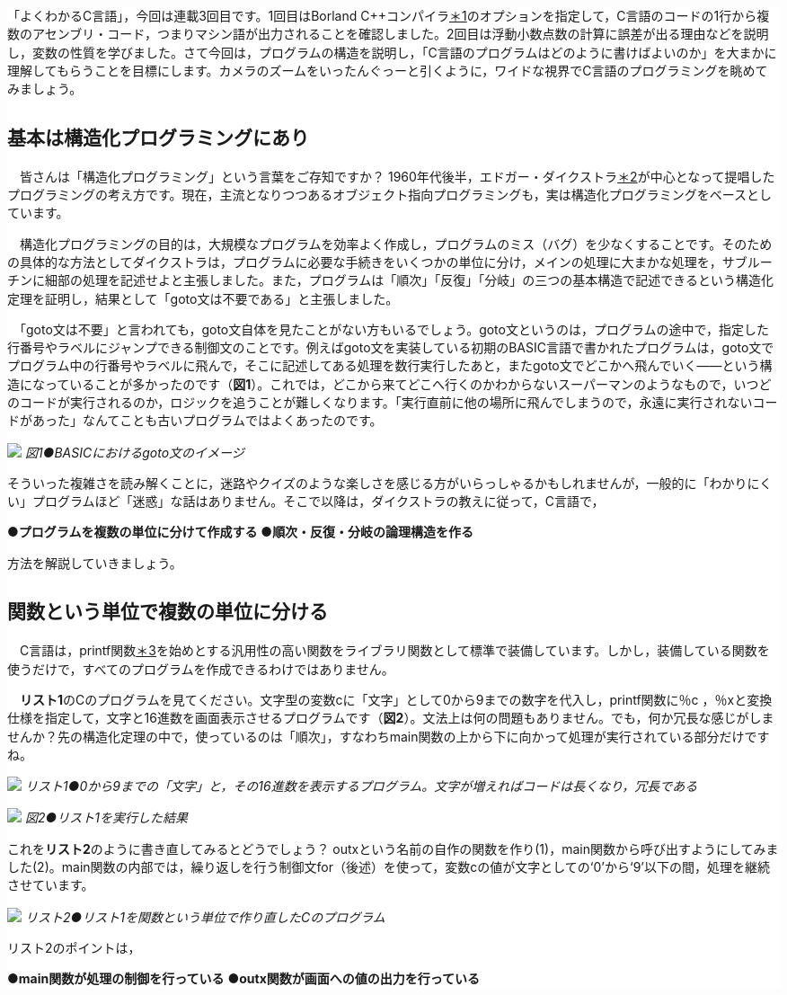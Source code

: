 「よくわかるC言語」，今回は連載3回目です。1回目はBorland C++コンパイラ[＊1](#jump1)のオプションを指定して，C言語のコードの1行から複数のアセンブリ・コード，つまりマシン語が出力されることを確認しました。2回目は浮動小数点数の計算に誤差が出る理由などを説明し，変数の性質を学びました。さて今回は，プログラムの構造を説明し，「C言語のプログラムはどのように書けばよいのか」を大まかに理解してもらうことを目標にします。カメラのズームをいったんぐっーと引くように，ワイドな視界でC言語のプログラミングを眺めてみましょう。

## 基本は構造化プログラミングにあり

　皆さんは「構造化プログラミング」という言葉をご存知ですか？ 1960年代後半，エドガー・ダイクストラ[＊2](#jump2)が中心となって提唱したプログラミングの考え方です。現在，主流となりつつあるオブジェクト指向プログラミングも，実は構造化プログラミングをベースとしています。

　構造化プログラミングの目的は，大規模なプログラムを効率よく作成し，プログラムのミス（バグ）を少なくすることです。そのための具体的な方法としてダイクストラは，プログラムに必要な手続きをいくつかの単位に分け，メインの処理に大まかな処理を，サブルーチンに細部の処理を記述せよと主張しました。また，プログラムは「順次」「反復」「分岐」の三つの基本構造で記述できるという構造化定理を証明し，結果として「goto文は不要である」と主張しました。

　「goto文は不要」と言われても，goto文自体を見たことがない方もいるでしょう。goto文というのは，プログラムの途中で，指定した行番号やラベルにジャンプできる制御文のことです。例えばgoto文を実装している初期のBASIC言語で書かれたプログラムは，goto文でプログラム中の行番号やラベルに飛んで，そこに記述してある処理を数行実行したあと，またgoto文でどこかへ飛んでいく――という構造になっていることが多かったのです（**図1**）。これでは，どこから来てどこへ行くのかわからないスーパーマンのようなもので，いつどのコードが実行されるのか，ロジックを追うことが難しくなります。「実行直前に他の場所に飛んでしまうので，永遠に実行されないコードがあった」なんてことも古いプログラムではよくあったのです。

![](//panzhifei.fun/img/2006/10/06/03/zu01.jpg)
*図1●BASICにおけるgoto文のイメージ*

そういった複雑さを読み解くことに，迷路やクイズのような楽しさを感じる方がいらっしゃるかもしれませんが，一般的に「わかりにくい」プログラムほど「迷惑」な話はありません。そこで以降は，ダイクストラの教えに従って，C言語で，

**●プログラムを複数の単位に分けて作成する**
**●順次・反復・分岐の論理構造を作る**

方法を解説していきましょう。

## 関数という単位で複数の単位に分ける

　C言語は，printf関数[＊3](#jump3)を始めとする汎用性の高い関数をライブラリ関数として標準で装備しています。しかし，装備している関数を使うだけで，すべてのプログラムを作成できるわけではありません。

　**リスト1**のCのプログラムを見てください。文字型の変数cに「文字」として0から9までの数字を代入し，printf関数に％c ，％xと変換仕様を指定して，文字と16進数を画面表示させるプログラムです（**図2**）。文法上は何の問題もありません。でも，何か冗長な感じがしませんか？先の構造化定理の中で，使っているのは「順次」，すなわちmain関数の上から下に向かって処理が実行されている部分だけですね。

![](//panzhifei.fun/img/2006/10/06/03/list01.jpg)
*リスト1●0から9までの「文字」と，その16進数を表示するプログラム。文字が増えればコードは長くなり，冗長である*

![](//panzhifei.fun/img/2006/10/06/03/zu02.jpg)
*図2●リスト1を実行した結果*

これを**リスト2**のように書き直してみるとどうでしょう？ outxという名前の自作の関数を作り(1)，main関数から呼び出すようにしてみました(2)。main関数の内部では，繰り返しを行う制御文for（後述）を使って，変数cの値が文字としての‘0’から‘9’以下の間，処理を継続させています。

![](//panzhifei.fun/img/2006/10/06/03/list02.jpg)
*リスト2●リスト1を関数という単位で作り直したCのプログラム*

リスト2のポイントは，

**●main関数が処理の制御を行っている**
**●outx関数が画面への値の出力を行っている**
